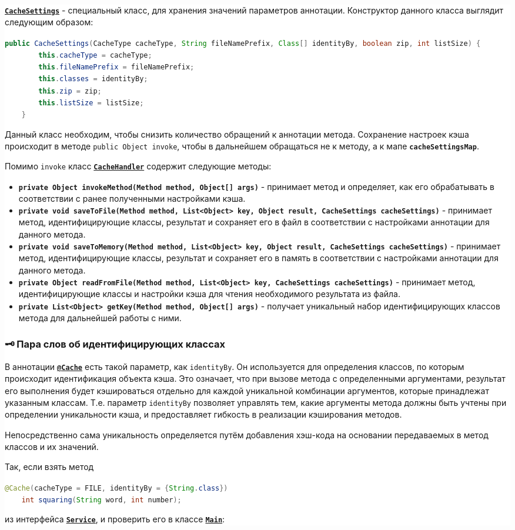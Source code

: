 [**`CacheSettings`**](https://github.com/MironovNikita/sber-homework8/blob/main/src/main/java/org/example/cacheData/CacheSettings.java) - специальный класс, для хранения значений параметров аннотации. Конструктор данного класса выглядит следующим образом:

```java
public CacheSettings(CacheType cacheType, String fileNamePrefix, Class[] identityBy, boolean zip, int listSize) {
        this.cacheType = cacheType;
        this.fileNamePrefix = fileNamePrefix;
        this.classes = identityBy;
        this.zip = zip;
        this.listSize = listSize;
    }
```
Данный класс необходим, чтобы снизить количество обращений к аннотации метода. Сохранение настроек кэша происходит в методе `public Object invoke`, чтобы в дальнейшем обращаться не к методу, а к мапе **`cacheSettingsMap`**.

Помимо `invoke` класс [**`CacheHandler`**](https://github.com/MironovNikita/sber-homework8/blob/main/src/main/java/org/example/cacheProxy/CacheHandler.java) содержит следующие методы:
- **`private Object invokeMethod(Method method, Object[] args)`** - принимает метод и определяет, как его обрабатывать в соответствии с ранее полученными настройками кэша.
- **`private void saveToFile(Method method, List<Object> key, Object result, CacheSettings cacheSettings)`** - принимает метод, идентифицирующие классы, результат и сохраняет его в файл в соответствии с настройками аннотации для данного метода.
- **`private void saveToMemory(Method method, List<Object> key, Object result, CacheSettings cacheSettings)`** - принимает метод, идентифицирующие классы, результат и сохраняет его в память в соответствии с настройками аннотации для данного метода.
- **`private Object readFromFile(Method method, List<Object> key, CacheSettings cacheSettings)`** - принимает метод, идентифицирующие классы и настройки кэша для чтения необходимого результата из файла.
- **`private List<Object> getKey(Method method, Object[] args)`** - получает уникальный набор идентифицирующих классов метода для дальнейшей работы с ними.

### 🗝️ Пара слов об идентифицирующих классах

В аннотации [**`@Cache`**](https://github.com/MironovNikita/sber-homework8/blob/main/src/main/java/org/example/cacheData/Cache.java) есть такой параметр, как `identityBy`. Он используется для определения классов, по которым происходит идентификация объекта кэша. Это означает, что при вызове метода с определенными аргументами, результат его выполнения будет кэшироваться отдельно для каждой уникальной комбинации аргументов, которые принадлежат указанным классам. Т.е. параметр `identityBy` позволяет управлять тем, какие аргументы метода должны быть учтены при определении уникальности кэша, и предоставляет гибкость в реализации кэширования методов.

Непосредственно сама уникальность определяется путём добавления хэш-кода на основании передаваемых в метод классов и их значений.

Так, если взять метод 
```java
@Cache(cacheType = FILE, identityBy = {String.class})
    int squaring(String word, int number);
```
 из интерфейса [**`Service`**](https://github.com/MironovNikita/sber-homework8/blob/main/src/main/java/org/example/service/Service.java), и проверить его в классе [**`Main`**](https://github.com/MironovNikita/sber-homework8/blob/main/src/main/java/org/example/Main.java):
